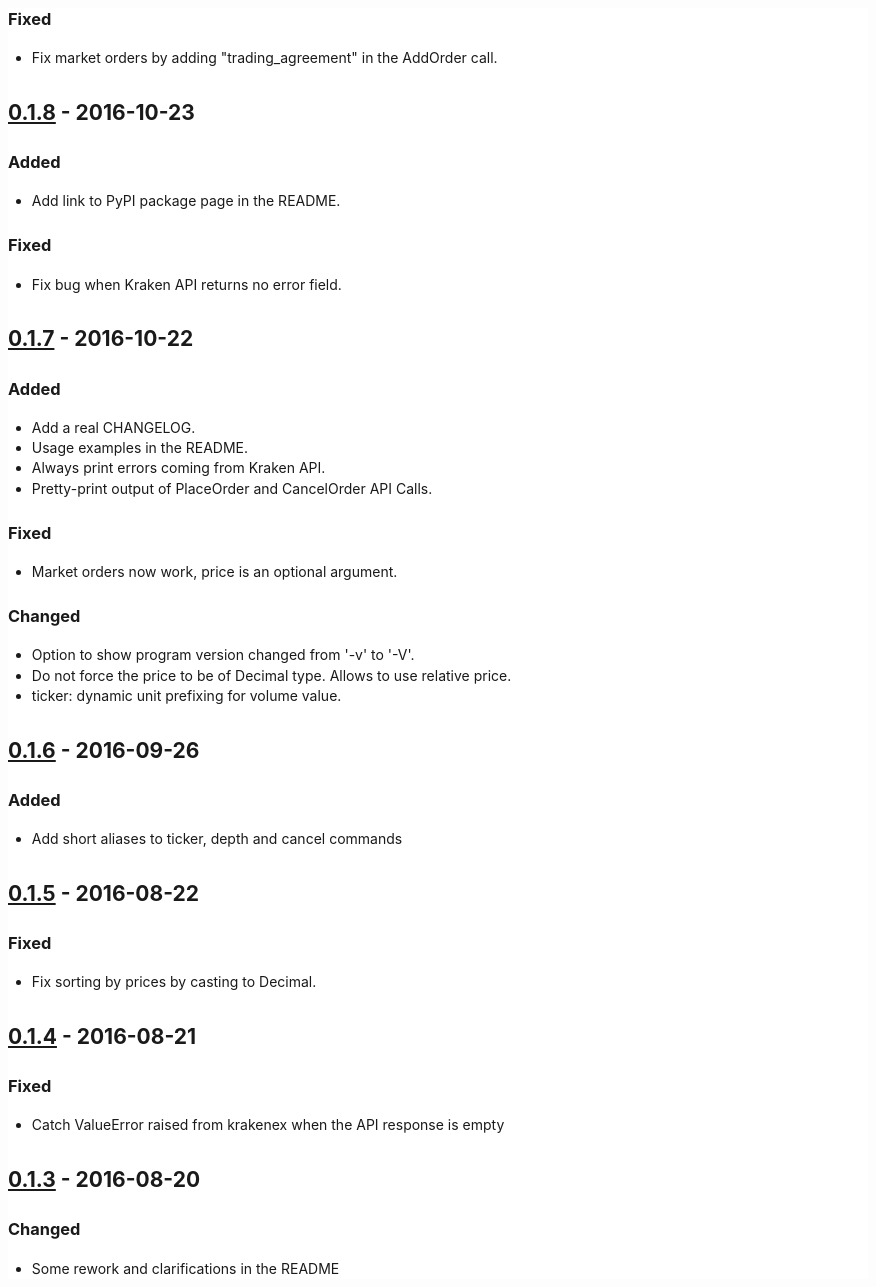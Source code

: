 ### Fixed
- Fix market orders by adding "trading_agreement" in the AddOrder call.

## [0.1.8] - 2016-10-23

### Added
- Add link to PyPI package page in the README.

### Fixed
- Fix bug when Kraken API returns no error field.

## [0.1.7] - 2016-10-22

### Added
- Add a real CHANGELOG.
- Usage examples in the README.
- Always print errors coming from Kraken API.
- Pretty-print output of PlaceOrder and CancelOrder API Calls.

### Fixed
- Market orders now work, price is an optional argument.

### Changed
- Option to show program version changed from '-v' to '-V'.
- Do not force the price to be of Decimal type. Allows to use relative price.
- ticker: dynamic unit prefixing for volume value.

## [0.1.6] - 2016-09-26

### Added
- Add short aliases to ticker, depth and cancel commands

## [0.1.5] - 2016-08-22

### Fixed
- Fix sorting by prices by casting to Decimal.

## [0.1.4] - 2016-08-21

### Fixed
- Catch ValueError raised from krakenex when the API response is empty

## [0.1.3] - 2016-08-20

### Changed
- Some rework and clarifications in the README


[Unreleased]: https://github.com/zertrin/clikraken/compare/0.8.3...HEAD
[0.8.3]: https://github.com/zertrin/clikraken/compare/0.8.2...0.8.3
[0.8.2]: https://github.com/zertrin/clikraken/compare/0.8.1...0.8.2
[0.8.1]: https://github.com/zertrin/clikraken/compare/0.8.0...0.8.1
[0.8.0]: https://github.com/zertrin/clikraken/compare/0.7.0...0.8.0
[0.7.0]: https://github.com/zertrin/clikraken/compare/0.6.2...0.7.0
[0.6.2]: https://github.com/zertrin/clikraken/compare/0.6.1...0.6.2
[0.6.1]: https://github.com/zertrin/clikraken/compare/0.6.0...0.6.1
[0.6.0]: https://github.com/zertrin/clikraken/compare/0.5.0...0.6.0
[0.5.0]: https://github.com/zertrin/clikraken/compare/0.4.2...0.5.0
[0.4.2]: https://github.com/zertrin/clikraken/compare/0.4.1...0.4.2
[0.4.1]: https://github.com/zertrin/clikraken/compare/0.4.0...0.4.1
[0.4.0]: https://github.com/zertrin/clikraken/compare/0.3.2...0.4.0
[0.3.2]: https://github.com/zertrin/clikraken/compare/0.3.1...0.3.2
[0.3.1]: https://github.com/zertrin/clikraken/compare/0.3.0...0.3.1
[0.3.0]: https://github.com/zertrin/clikraken/compare/0.2.5...0.3.0
[0.2.5]: https://github.com/zertrin/clikraken/compare/0.2.4...0.2.5
[0.2.4]: https://github.com/zertrin/clikraken/compare/0.2.3...0.2.4
[0.2.3]: https://github.com/zertrin/clikraken/compare/0.2.2...0.2.3
[0.2.2]: https://github.com/zertrin/clikraken/compare/0.2.1...0.2.2
[0.2.1]: https://github.com/zertrin/clikraken/compare/0.2.0...0.2.1
[0.2.0]: https://github.com/zertrin/clikraken/compare/0.1.9...0.2.0
[0.1.9]: https://github.com/zertrin/clikraken/compare/0.1.8...0.1.9
[0.1.8]: https://github.com/zertrin/clikraken/compare/0.1.7...0.1.8
[0.1.7]: https://github.com/zertrin/clikraken/compare/0.1.6...0.1.7
[0.1.6]: https://github.com/zertrin/clikraken/compare/0.1.5...0.1.6
[0.1.5]: https://github.com/zertrin/clikraken/compare/0.1.4...0.1.5
[0.1.4]: https://github.com/zertrin/clikraken/commit/f8596bd4010feeb53d7d7738eeb58a87fee3e397
[0.1.3]: https://github.com/zertrin/clikraken/commit/101886a6c49e6b1e2ac5dc68a0314f59c2dd5937
[0.1.2]: https://github.com/zertrin/clikraken/compare/0.1.1...0.1.2
[0.1.1]: https://github.com/zertrin/clikraken/commit/bb4f073ce49555bb96e342d64f6212af09489f47
